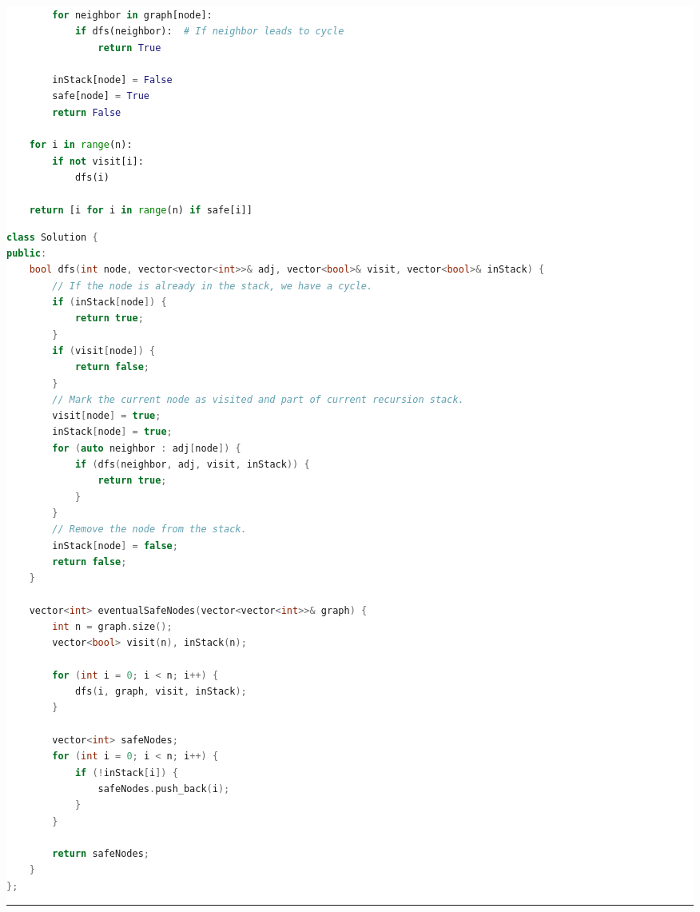 ```python
        for neighbor in graph[node]:
            if dfs(neighbor):  # If neighbor leads to cycle
                return True
        
        inStack[node] = False
        safe[node] = True
        return False

    for i in range(n):
        if not visit[i]:
            dfs(i)

    return [i for i in range(n) if safe[i]]
```

```cpp
class Solution {
public:
    bool dfs(int node, vector<vector<int>>& adj, vector<bool>& visit, vector<bool>& inStack) {
        // If the node is already in the stack, we have a cycle.
        if (inStack[node]) {
            return true;
        }
        if (visit[node]) {
            return false;
        }
        // Mark the current node as visited and part of current recursion stack.
        visit[node] = true;
        inStack[node] = true;
        for (auto neighbor : adj[node]) {
            if (dfs(neighbor, adj, visit, inStack)) {
                return true;
            }
        }
        // Remove the node from the stack.
        inStack[node] = false;
        return false;
    }

    vector<int> eventualSafeNodes(vector<vector<int>>& graph) {
        int n = graph.size();
        vector<bool> visit(n), inStack(n);

        for (int i = 0; i < n; i++) {
            dfs(i, graph, visit, inStack);
        }

        vector<int> safeNodes;
        for (int i = 0; i < n; i++) {
            if (!inStack[i]) {
                safeNodes.push_back(i);
            }
        }

        return safeNodes;
    }
};
```

---
